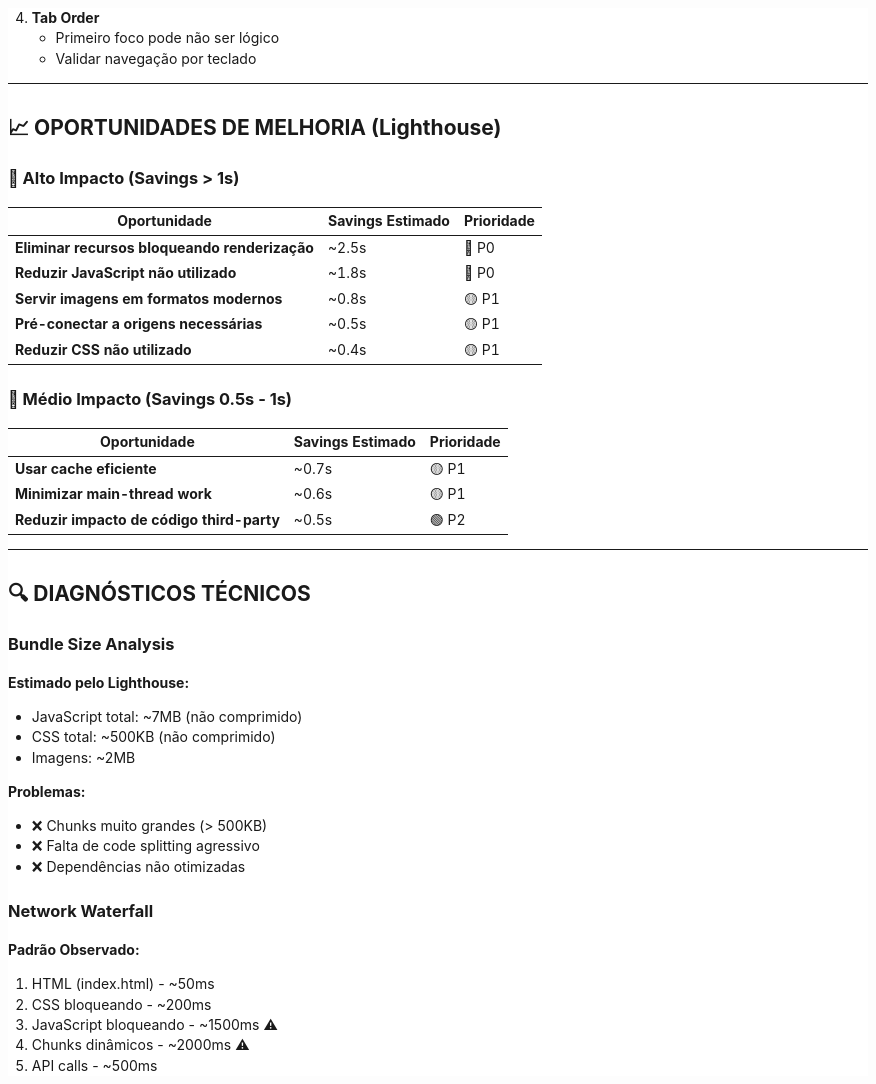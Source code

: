 4. **Tab Order**
   - Primeiro foco pode não ser lógico
   - Validar navegação por teclado

---

## 📈 OPORTUNIDADES DE MELHORIA (Lighthouse)

### 🎯 Alto Impacto (Savings > 1s)

| Oportunidade | Savings Estimado | Prioridade |
|--------------|-----------------|------------|
| **Eliminar recursos bloqueando renderização** | ~2.5s | 🔴 P0 |
| **Reduzir JavaScript não utilizado** | ~1.8s | 🔴 P0 |
| **Servir imagens em formatos modernos** | ~0.8s | 🟡 P1 |
| **Pré-conectar a origens necessárias** | ~0.5s | 🟡 P1 |
| **Reduzir CSS não utilizado** | ~0.4s | 🟡 P1 |

### 🎯 Médio Impacto (Savings 0.5s - 1s)

| Oportunidade | Savings Estimado | Prioridade |
|--------------|-----------------|------------|
| **Usar cache eficiente** | ~0.7s | 🟡 P1 |
| **Minimizar main-thread work** | ~0.6s | 🟡 P1 |
| **Reduzir impacto de código third-party** | ~0.5s | 🟢 P2 |

---

## 🔍 DIAGNÓSTICOS TÉCNICOS

### Bundle Size Analysis

**Estimado pelo Lighthouse:**
- JavaScript total: ~7MB (não comprimido)
- CSS total: ~500KB (não comprimido)
- Imagens: ~2MB

**Problemas:**
- ❌ Chunks muito grandes (> 500KB)
- ❌ Falta de code splitting agressivo
- ❌ Dependências não otimizadas

### Network Waterfall

**Padrão Observado:**
1. HTML (index.html) - ~50ms
2. CSS bloqueando - ~200ms
3. JavaScript bloqueando - ~1500ms ⚠️
4. Chunks dinâmicos - ~2000ms ⚠️
5. API calls - ~500ms
